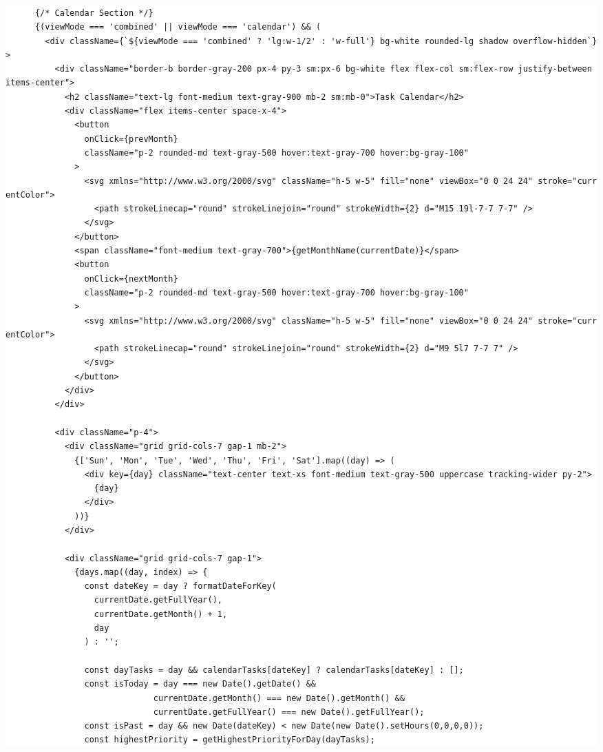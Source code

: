           {/* Calendar Section */}
          {(viewMode === 'combined' || viewMode === 'calendar') && (
            <div className={`${viewMode === 'combined' ? 'lg:w-1/2' : 'w-full'} bg-white rounded-lg shadow overflow-hidden`}>
              <div className="border-b border-gray-200 px-4 py-3 sm:px-6 bg-white flex flex-col sm:flex-row justify-between items-center">
                <h2 className="text-lg font-medium text-gray-900 mb-2 sm:mb-0">Task Calendar</h2>
                <div className="flex items-center space-x-4">
                  <button 
                    onClick={prevMonth} 
                    className="p-2 rounded-md text-gray-500 hover:text-gray-700 hover:bg-gray-100"
                  >
                    <svg xmlns="http://www.w3.org/2000/svg" className="h-5 w-5" fill="none" viewBox="0 0 24 24" stroke="currentColor">
                      <path strokeLinecap="round" strokeLinejoin="round" strokeWidth={2} d="M15 19l-7-7 7-7" />
                    </svg>
                  </button>
                  <span className="font-medium text-gray-700">{getMonthName(currentDate)}</span>
                  <button 
                    onClick={nextMonth} 
                    className="p-2 rounded-md text-gray-500 hover:text-gray-700 hover:bg-gray-100"
                  >
                    <svg xmlns="http://www.w3.org/2000/svg" className="h-5 w-5" fill="none" viewBox="0 0 24 24" stroke="currentColor">
                      <path strokeLinecap="round" strokeLinejoin="round" strokeWidth={2} d="M9 5l7 7-7 7" />
                    </svg>
                  </button>
                </div>
              </div>
              
              <div className="p-4">
                <div className="grid grid-cols-7 gap-1 mb-2">
                  {['Sun', 'Mon', 'Tue', 'Wed', 'Thu', 'Fri', 'Sat'].map((day) => (
                    <div key={day} className="text-center text-xs font-medium text-gray-500 uppercase tracking-wider py-2">
                      {day}
                    </div>
                  ))}
                </div>
                
                <div className="grid grid-cols-7 gap-1">
                  {days.map((day, index) => {
                    const dateKey = day ? formatDateForKey(
                      currentDate.getFullYear(),
                      currentDate.getMonth() + 1,
                      day
                    ) : '';
                    
                    const dayTasks = day && calendarTasks[dateKey] ? calendarTasks[dateKey] : [];
                    const isToday = day === new Date().getDate() && 
                                  currentDate.getMonth() === new Date().getMonth() && 
                                  currentDate.getFullYear() === new Date().getFullYear();
                    const isPast = day && new Date(dateKey) < new Date(new Date().setHours(0,0,0,0));
                    const highestPriority = getHighestPriorityForDay(dayTasks);
                    